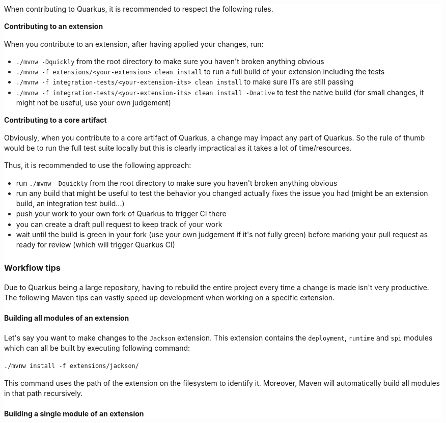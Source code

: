 When contributing to Quarkus, it is recommended to respect the following rules.

**Contributing to an extension**

When you contribute to an extension, after having applied your changes, run:

* `./mvnw -Dquickly` from the root directory to make sure you haven't broken anything obvious
* `./mvnw -f extensions/<your-extension> clean install` to run a full build of your extension including the tests
* `./mvnw -f integration-tests/<your-extension-its> clean install` to make sure ITs are still passing
* `./mvnw -f integration-tests/<your-extension-its> clean install -Dnative` to test the native build (for small changes,
  it might not be useful, use your own judgement)

**Contributing to a core artifact**

Obviously, when you contribute to a core artifact of Quarkus, a change may impact any part of Quarkus. So the rule of
thumb would be to run the full test suite locally but this is clearly impractical as it takes a lot of time/resources.

Thus, it is recommended to use the following approach:

* run `./mvnw -Dquickly` from the root directory to make sure you haven't broken anything obvious
* run any build that might be useful to test the behavior you changed actually fixes the issue you had (might be an
  extension build, an integration test build...)
* push your work to your own fork of Quarkus to trigger CI there
* you can create a draft pull request to keep track of your work
* wait until the build is green in your fork (use your own judgement if it's not fully green) before marking your pull
  request as ready for review (which will trigger Quarkus CI)

### Workflow tips

Due to Quarkus being a large repository, having to rebuild the entire project every time a change is made isn't very
productive. The following Maven tips can vastly speed up development when working on a specific extension.

#### Building all modules of an extension

Let's say you want to make changes to the `Jackson` extension. This extension contains the `deployment`, `runtime`
and `spi` modules which can all be built by executing following command:

```
./mvnw install -f extensions/jackson/
```

This command uses the path of the extension on the filesystem to identify it. Moreover, Maven will automatically build
all modules in that path recursively.

#### Building a single module of an extension
